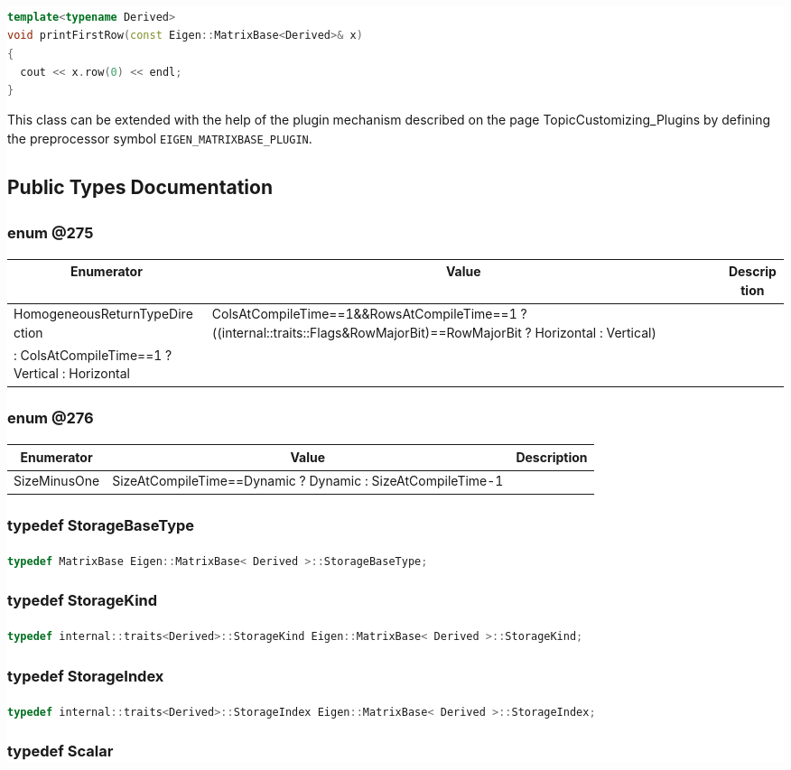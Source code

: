 

```cpp
template<typename Derived>
void printFirstRow(const Eigen::MatrixBase<Derived>& x)
{
  cout << x.row(0) << endl;
}
```

This class can be extended with the help of the plugin mechanism described on the page TopicCustomizing_Plugins by defining the preprocessor symbol <code>EIGEN&#95;MATRIXBASE&#95;PLUGIN</code>.

## Public Types Documentation

### enum @275

| Enumerator | Value | Description |
| ---------- | ----- | ----------- |
| HomogeneousReturnTypeDirection | ColsAtCompileTime==1&&RowsAtCompileTime==1 ? ((internal::traits<Derived>::Flags&RowMajorBit)==RowMajorBit ? Horizontal : Vertical)
                                          : ColsAtCompileTime==1 ? Vertical : Horizontal|   |




### enum @276

| Enumerator | Value | Description |
| ---------- | ----- | ----------- |
| SizeMinusOne | SizeAtCompileTime==Dynamic ? Dynamic : SizeAtCompileTime-1|   |




### typedef StorageBaseType

```cpp
typedef MatrixBase Eigen::MatrixBase< Derived >::StorageBaseType;
```


### typedef StorageKind

```cpp
typedef internal::traits<Derived>::StorageKind Eigen::MatrixBase< Derived >::StorageKind;
```


### typedef StorageIndex

```cpp
typedef internal::traits<Derived>::StorageIndex Eigen::MatrixBase< Derived >::StorageIndex;
```


### typedef Scalar
